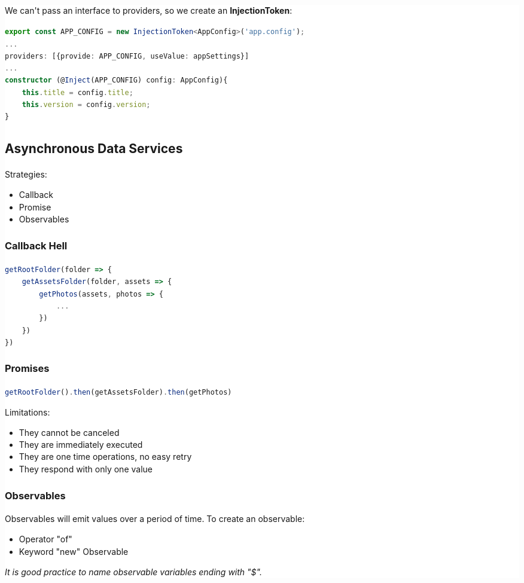 We can't pass an interface to providers, so we create an **InjectionToken**:

```typescript
export const APP_CONFIG = new InjectionToken<AppConfig>('app.config');
...
providers: [{provide: APP_CONFIG, useValue: appSettings}]
...
constructor (@Inject(APP_CONFIG) config: AppConfig){
    this.title = config.title;
    this.version = config.version;
}
```

## Asynchronous Data Services

Strategies:

- Callback
- Promise
- Observables

### Callback Hell

```typescript
getRootFolder(folder => {
    getAssetsFolder(folder, assets => {
        getPhotos(assets, photos => {
            ...
        })
    })
})
```

### Promises

```typescript
getRootFolder().then(getAssetsFolder).then(getPhotos)
```

Limitations:

- They cannot be canceled
- They are immediately executed
- They are one time operations, no easy retry
- They respond with only one value

### Observables

Observables will emit values over a period of time.
To create an observable:

- Operator "of"
- Keyword "new" Observable

_It is good practice to name observable variables ending with "$"._
